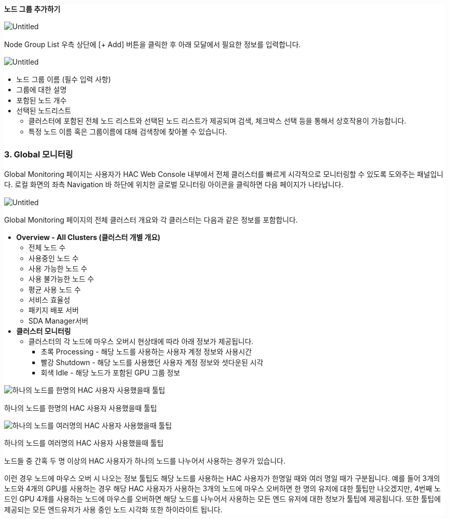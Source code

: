 **노드 그룹 추가하기**

![Untitled](https://prod-files-secure.s3.us-west-2.amazonaws.com/225b5024-c3be-431b-9140-5a3566eec327/bc98bbd0-af3a-48d5-952a-ff3dcee8322a/Untitled.png)

Node Group List 우측 상단에 [+ Add] 버튼을 클릭한 후 아래 모달에서 필요한 정보를 입력합니다.

![Untitled](https://prod-files-secure.s3.us-west-2.amazonaws.com/225b5024-c3be-431b-9140-5a3566eec327/d892353e-9cd8-4f51-aa57-29ae2da50ce0/Untitled.png)

- 노드 그룹 이름 (필수 입력 사항)
- 그룹에 대한 설명
- 포함된 노드 개수
- 선택된 노드리스트
    - 클러스터에 포함된 전체 노드 리스트와 선택된 노드 리스트가 제공되며 검색, 체크박스 선택 등을 통해서 상호작용이 가능합니다.
    - 특정 노드 이름 혹은 그룹이름에 대해 검색창에 찾아볼 수 있습니다.

 

### 3. Global 모니터링

Global Monitoring 페이지는 사용자가 HAC Web Console 내부에서 전체 클러스터를 빠르게 시각적으로 모니터링할 수 있도록 도와주는 패널입니다. 로컬 화면의 좌측 Navigation 바 하단에 위치한 글로벌 모니터링 아이콘을 클릭하면 다음 페이지가 나타납니다. 

![Untitled](https://prod-files-secure.s3.us-west-2.amazonaws.com/225b5024-c3be-431b-9140-5a3566eec327/b3de0a9d-259a-49db-bd48-20591c14d534/Untitled.png)

Global Monitoring 페이지의 전체 클러스터 개요와 각 클러스터는 다음과 같은 정보를 포함합니다.

- **Overview - All Clusters (클러스터 개별 개요)**
    - 전체 노드 수
    - 사용중인 노드 수
    - 사용 가능한 노드 수
    - 사용 불가능한 노드 수
    - 평균 사용 노드 수
    - 서비스 효율성
    - 패키지 배포 서버
    - SDA Manager서버
- **클러스터 모니터링**
    - 클러스터의 각 노드에 마우스 오버시 현상태에 따라 아래 정보가 제공됩니다.
        - 초록 Processing - 해당 노드를 사용하는 사용자 계정 정보와 사용시간
        - 빨강 Shutdown -  해당 노드를 사용했던 사용자 계정 정보와 셧다운된 시각
        - 회색 Idle - 해당 노드가 포함된 GPU 그룹 정보

![하나의 노드를 한명의 HAC 사용자 사용했을때 툴팁](https://prod-files-secure.s3.us-west-2.amazonaws.com/225b5024-c3be-431b-9140-5a3566eec327/9b3f9c1a-e4cb-45d8-908b-06c1b63bf444/Untitled.png)

하나의 노드를 한명의 HAC 사용자 사용했을때 툴팁

![하나의 노드를 여러명의 HAC 사용자 사용했을때 툴팁](https://prod-files-secure.s3.us-west-2.amazonaws.com/225b5024-c3be-431b-9140-5a3566eec327/b88589aa-a9c3-4781-8207-37e1870b6897/Untitled.png)

하나의 노드를 여러명의 HAC 사용자 사용했을때 툴팁

노드들 중 간혹 두 명 이상의 HAC 사용자가 하나의 노드를 나누어서 사용하는 경우가 있습니다.

이런 경우 노드에 마우스 오버 시 나오는 정보 툴팁도 해당 노드를 사용하는 HAC 사용자가 한명일 때와 여러 명일 때가 구분됩니다. 예를 들어 3개의 노드와 4개의 GPU를 사용하는 경우 해당 HAC 사용자가 사용하는 3개의 노드에 마우스 오버하면 한 명의 유저에 대한 툴팁만 나오겠지만, 4번째 노드인 GPU 4개를 사용하는 노드에 마우스를 오버하면 해당 노드를 나누어서 사용하는 모든 엔드 유저에 대한 정보가 툴팁에 제공됩니다. 또한 툴팁에 제공되는 모든 엔드유저가 사용 중인 노드 시각화 또한 하이라이트 됩니다.

